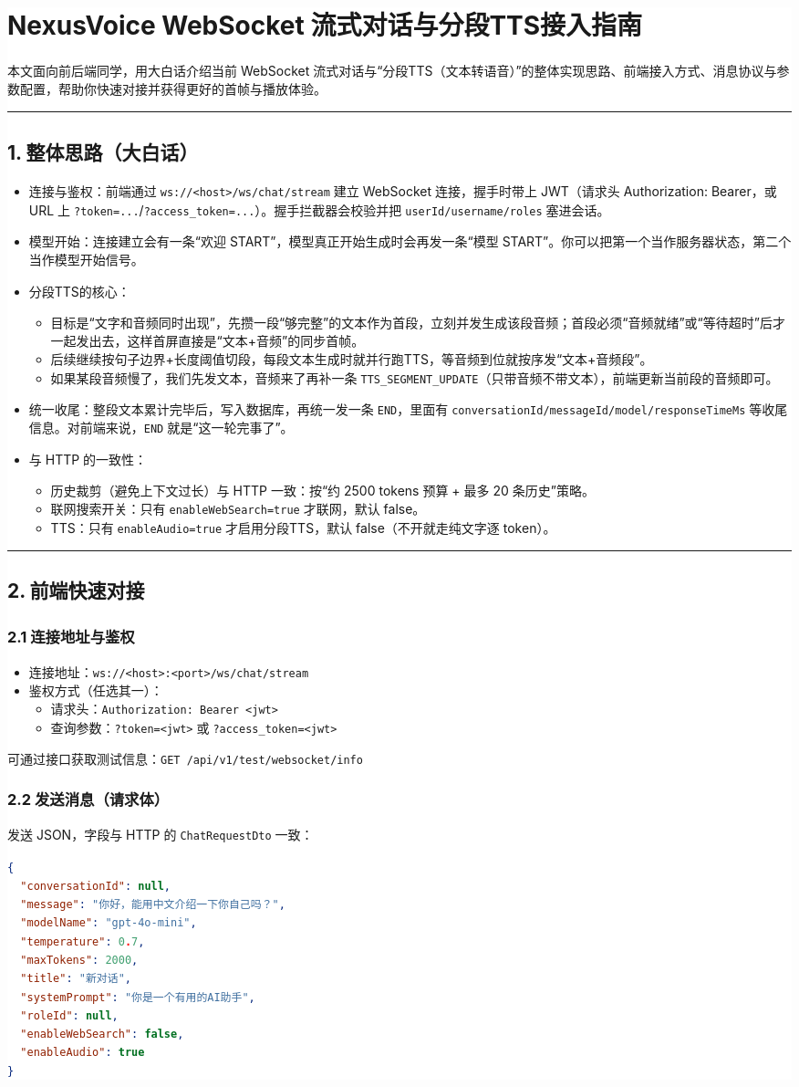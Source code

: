# NexusVoice WebSocket 流式对话与分段TTS接入指南

本文面向前后端同学，用大白话介绍当前 WebSocket 流式对话与“分段TTS（文本转语音）”的整体实现思路、前端接入方式、消息协议与参数配置，帮助你快速对接并获得更好的首帧与播放体验。

---

## 1. 整体思路（大白话）

- 连接与鉴权：前端通过 `ws://<host>/ws/chat/stream` 建立 WebSocket 连接，握手时带上 JWT（请求头 Authorization: Bearer，或 URL 上 `?token=...`/`?access_token=...`）。握手拦截器会校验并把 `userId/username/roles` 塞进会话。

- 模型开始：连接建立会有一条“欢迎 START”，模型真正开始生成时会再发一条“模型 START”。你可以把第一个当作服务器状态，第二个当作模型开始信号。

- 分段TTS的核心：
  - 目标是“文字和音频同时出现”，先攒一段“够完整”的文本作为首段，立刻并发生成该段音频；首段必须“音频就绪”或“等待超时”后才一起发出去，这样首屏直接是“文本+音频”的同步首帧。
  - 后续继续按句子边界+长度阈值切段，每段文本生成时就并行跑TTS，等音频到位就按序发“文本+音频段”。
  - 如果某段音频慢了，我们先发文本，音频来了再补一条 `TTS_SEGMENT_UPDATE`（只带音频不带文本），前端更新当前段的音频即可。

- 统一收尾：整段文本累计完毕后，写入数据库，再统一发一条 `END`，里面有 `conversationId/messageId/model/responseTimeMs` 等收尾信息。对前端来说，`END` 就是“这一轮完事了”。

- 与 HTTP 的一致性：
  - 历史裁剪（避免上下文过长）与 HTTP 一致：按“约 2500 tokens 预算 + 最多 20 条历史”策略。
  - 联网搜索开关：只有 `enableWebSearch=true` 才联网，默认 false。
  - TTS：只有 `enableAudio=true` 才启用分段TTS，默认 false（不开就走纯文字逐 token）。

---

## 2. 前端快速对接

### 2.1 连接地址与鉴权

- 连接地址：`ws://<host>:<port>/ws/chat/stream`
- 鉴权方式（任选其一）：
  - 请求头：`Authorization: Bearer <jwt>`
  - 查询参数：`?token=<jwt>` 或 `?access_token=<jwt>`

可通过接口获取测试信息：`GET /api/v1/test/websocket/info`

### 2.2 发送消息（请求体）

发送 JSON，字段与 HTTP 的 `ChatRequestDto` 一致：

```json
{
  "conversationId": null,
  "message": "你好，能用中文介绍一下你自己吗？",
  "modelName": "gpt-4o-mini",
  "temperature": 0.7,
  "maxTokens": 2000,
  "title": "新对话",
  "systemPrompt": "你是一个有用的AI助手",
  "roleId": null,
  "enableWebSearch": false,
  "enableAudio": true
}
```

